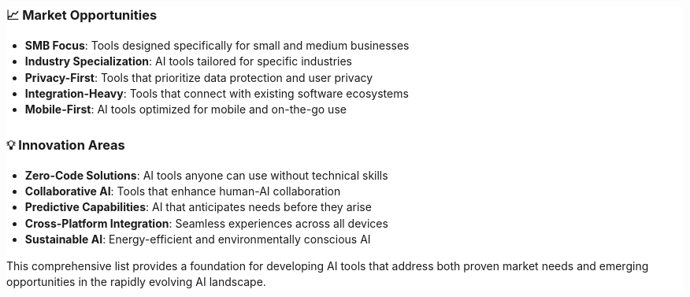 ### 📈 **Market Opportunities**
- **SMB Focus**: Tools designed specifically for small and medium businesses
- **Industry Specialization**: AI tools tailored for specific industries
- **Privacy-First**: Tools that prioritize data protection and user privacy
- **Integration-Heavy**: Tools that connect with existing software ecosystems
- **Mobile-First**: AI tools optimized for mobile and on-the-go use

### 💡 **Innovation Areas**
- **Zero-Code Solutions**: AI tools anyone can use without technical skills
- **Collaborative AI**: Tools that enhance human-AI collaboration
- **Predictive Capabilities**: AI that anticipates needs before they arise
- **Cross-Platform Integration**: Seamless experiences across all devices
- **Sustainable AI**: Energy-efficient and environmentally conscious AI

This comprehensive list provides a foundation for developing AI tools that address both proven market needs and emerging opportunities in the rapidly evolving AI landscape.